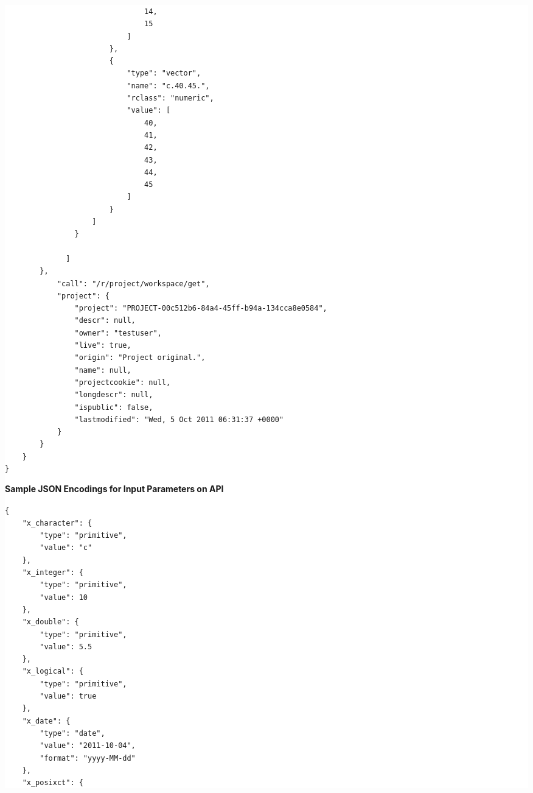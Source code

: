 									14,
									15
								]
							},
							{
								"type": "vector",
								"name": "c.40.45.",
								"rclass": "numeric",
								"value": [
									40,
									41,
									42,
									43,
									44,
									45
								]
							}
						]
					}

				  ]
			},
				"call": "/r/project/workspace/get",
				"project": {
					"project": "PROJECT-00c512b6-84a4-45ff-b94a-134cca8e0584",
					"descr": null,
					"owner": "testuser",
					"live": true,
					"origin": "Project original.",
					"name": null,
					"projectcookie": null,
					"longdescr": null,
					"ispublic": false,
					"lastmodified": "Wed, 5 Oct 2011 06:31:37 +0000"
				}
			}
		}
	}


**Sample JSON Encodings for Input Parameters on API**

	{
		"x_character": {
			"type": "primitive",
			"value": "c"
		},
		"x_integer": {
			"type": "primitive",
			"value": 10
		},
		"x_double": {
			"type": "primitive",
			"value": 5.5
		},
		"x_logical": {
			"type": "primitive",
			"value": true
		},
		"x_date": {
			"type": "date",
			"value": "2011-10-04",
			"format": "yyyy-MM-dd"
		},
		"x_posixct": {